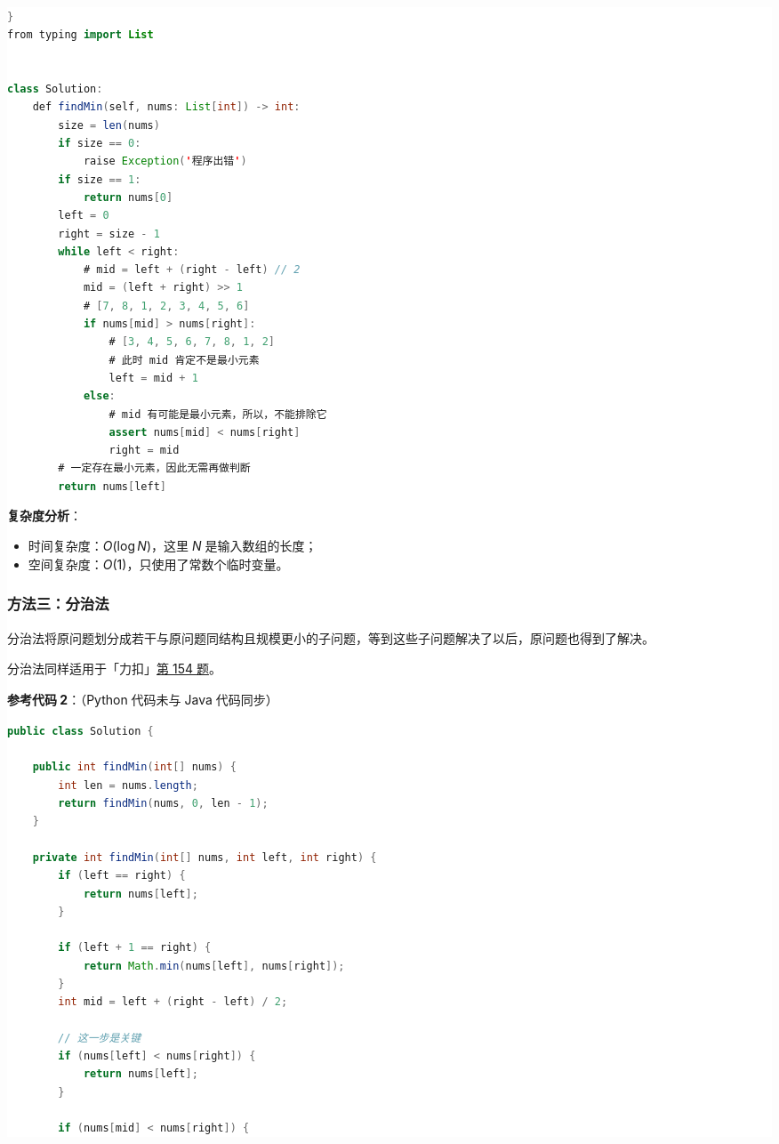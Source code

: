 ```Java []
}
from typing import List


class Solution:
    def findMin(self, nums: List[int]) -> int:
        size = len(nums)
        if size == 0:
            raise Exception('程序出错')
        if size == 1:
            return nums[0]
        left = 0
        right = size - 1
        while left < right:
            # mid = left + (right - left) // 2
            mid = (left + right) >> 1
            # [7, 8, 1, 2, 3, 4, 5, 6]
            if nums[mid] > nums[right]:
                # [3, 4, 5, 6, 7, 8, 1, 2]
                # 此时 mid 肯定不是最小元素
                left = mid + 1
            else:
                # mid 有可能是最小元素，所以，不能排除它
                assert nums[mid] < nums[right]
                right = mid
        # 一定存在最小元素，因此无需再做判断
        return nums[left]
```
**复杂度分析**：

+ 时间复杂度：$O(\log N)$，这里 $N$ 是输入数组的长度；
+ 空间复杂度：$O(1)$，只使用了常数个临时变量。


### 方法三：分治法

分治法将原问题划分成若干与原问题同结构且规模更小的子问题，等到这些子问题解决了以后，原问题也得到了解决。

分治法同样适用于「力扣」[第 154 题](https://leetcode-cn.com/problems/find-minimum-in-rotated-sorted-array-ii/)。

**参考代码 2**：（Python 代码未与 Java 代码同步）

```Java []
public class Solution {

    public int findMin(int[] nums) {
        int len = nums.length;
        return findMin(nums, 0, len - 1);
    }

    private int findMin(int[] nums, int left, int right) {
        if (left == right) {
            return nums[left];
        }

        if (left + 1 == right) {
            return Math.min(nums[left], nums[right]);
        }
        int mid = left + (right - left) / 2;

        // 这一步是关键
        if (nums[left] < nums[right]) {
            return nums[left];
        }

        if (nums[mid] < nums[right]) {
```